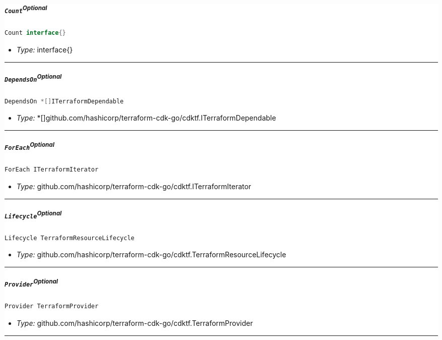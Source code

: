 ##### `Count`<sup>Optional</sup> <a name="Count" id="@cdktf/provider-vault.jwtAuthBackend.JwtAuthBackendConfig.property.count"></a>

```go
Count interface{}
```

- *Type:* interface{}

---

##### `DependsOn`<sup>Optional</sup> <a name="DependsOn" id="@cdktf/provider-vault.jwtAuthBackend.JwtAuthBackendConfig.property.dependsOn"></a>

```go
DependsOn *[]ITerraformDependable
```

- *Type:* *[]github.com/hashicorp/terraform-cdk-go/cdktf.ITerraformDependable

---

##### `ForEach`<sup>Optional</sup> <a name="ForEach" id="@cdktf/provider-vault.jwtAuthBackend.JwtAuthBackendConfig.property.forEach"></a>

```go
ForEach ITerraformIterator
```

- *Type:* github.com/hashicorp/terraform-cdk-go/cdktf.ITerraformIterator

---

##### `Lifecycle`<sup>Optional</sup> <a name="Lifecycle" id="@cdktf/provider-vault.jwtAuthBackend.JwtAuthBackendConfig.property.lifecycle"></a>

```go
Lifecycle TerraformResourceLifecycle
```

- *Type:* github.com/hashicorp/terraform-cdk-go/cdktf.TerraformResourceLifecycle

---

##### `Provider`<sup>Optional</sup> <a name="Provider" id="@cdktf/provider-vault.jwtAuthBackend.JwtAuthBackendConfig.property.provider"></a>

```go
Provider TerraformProvider
```

- *Type:* github.com/hashicorp/terraform-cdk-go/cdktf.TerraformProvider

---

